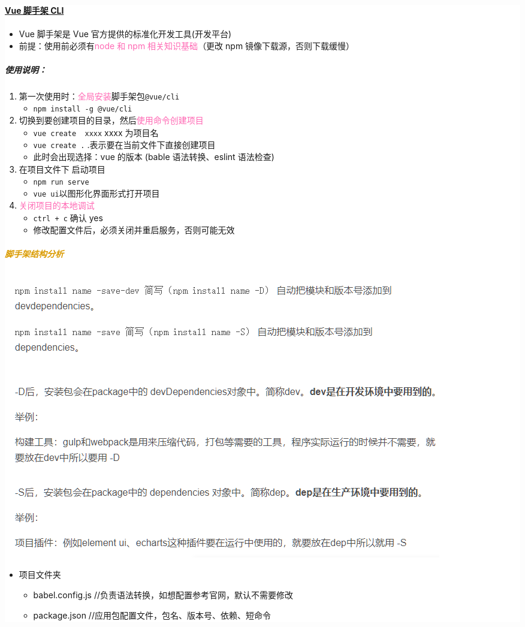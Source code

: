 #### [Vue 脚手架 CLI](https://cli.vuejs.org/zh/)

- Vue 脚手架是 Vue 官方提供的标准化开发工具(开发平台)
- 前提：使用前必须有<span style='color:hotpink'>node 和 npm 相关知识基础</span>（更改 npm 镜像下载源，否则下载缓慢）

##### 使用说明：

1. 第一次使用时：<span style='color:hotpink'>全局安装</span>脚手架包`@vue/cli`
   - `npm install -g @vue/cli`
2. 切换到要创建项目的目录，然后<span style='color:hotpink'>使用命令创建项目</span>
   - `vue create  xxxx` xxxx 为项目名
   - `vue create .` .表示要在当前文件下直接创建项目
   - 此时会出现选择：vue 的版本 (bable 语法转换、eslint 语法检查)
3. 在项目文件下 启动项目
   - `npm run serve`
   - `vue ui`以图形化界面形式打开项目
4. <span style='color:hotpink'>关闭项目的本地调试</span>
   - `ctrl + c` 确认 yes
   - 修改配置文件后，必须关闭并重启服务，否则可能无效

##### <span style='color:#DA9B00'>脚手架结构分析</span>

![image-20220325093339387](images/Vue/image-20220325093339387.png)

- 项目文件夹

  - babel.config.js //负责语法转换，如想配置参考官网，默认不需要修改

  - package.json //应用包配置文件，包名、版本号、依赖、短命令
